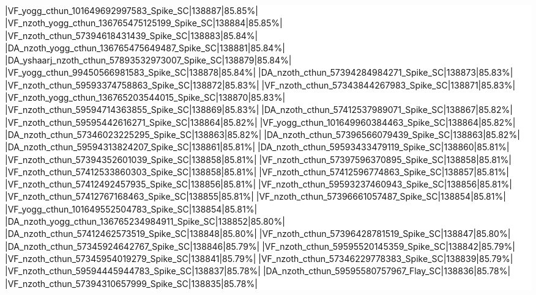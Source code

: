 |VF_yogg_cthun_101649692997583_Spike_SC|138887|85.85%|
|VF_nzoth_yogg_cthun_136765475125199_Spike_SC|138884|85.85%|
|VF_nzoth_cthun_57394618431439_Spike_SC|138883|85.84%|
|DA_nzoth_yogg_cthun_136765475649487_Spike_SC|138881|85.84%|
|DA_yshaarj_nzoth_cthun_57893532973007_Spike_SC|138879|85.84%|
|VF_yogg_cthun_99450566981583_Spike_SC|138878|85.84%|
|DA_nzoth_cthun_57394284984271_Spike_SC|138873|85.83%|
|VF_nzoth_cthun_59593374758863_Spike_SC|138872|85.83%|
|VF_nzoth_cthun_57343844267983_Spike_SC|138871|85.83%|
|VF_nzoth_yogg_cthun_136765203544015_Spike_SC|138870|85.83%|
|VF_nzoth_cthun_59594714363855_Spike_SC|138869|85.83%|
|DA_nzoth_cthun_57412537989071_Spike_SC|138867|85.82%|
|VF_nzoth_cthun_59595442616271_Spike_SC|138864|85.82%|
|VF_yogg_cthun_101649960384463_Spike_SC|138864|85.82%|
|DA_nzoth_cthun_57346023225295_Spike_SC|138863|85.82%|
|DA_nzoth_cthun_57396566079439_Spike_SC|138863|85.82%|
|DA_nzoth_cthun_59594313824207_Spike_SC|138861|85.81%|
|DA_nzoth_cthun_59593433479119_Spike_SC|138860|85.81%|
|VF_nzoth_cthun_57394352601039_Spike_SC|138858|85.81%|
|VF_nzoth_cthun_57397596370895_Spike_SC|138858|85.81%|
|VF_nzoth_cthun_57412533860303_Spike_SC|138858|85.81%|
|VF_nzoth_cthun_57412596774863_Spike_SC|138857|85.81%|
|VF_nzoth_cthun_57412492457935_Spike_SC|138856|85.81%|
|VF_nzoth_cthun_59593237460943_Spike_SC|138856|85.81%|
|VF_nzoth_cthun_57412767168463_Spike_SC|138855|85.81%|
|VF_nzoth_cthun_57396661057487_Spike_SC|138854|85.81%|
|VF_yogg_cthun_101649552504783_Spike_SC|138854|85.81%|
|DA_nzoth_yogg_cthun_136765234984911_Spike_SC|138852|85.80%|
|DA_nzoth_cthun_57412462573519_Spike_SC|138848|85.80%|
|VF_nzoth_cthun_57396428781519_Spike_SC|138847|85.80%|
|DA_nzoth_cthun_57345924642767_Spike_SC|138846|85.79%|
|VF_nzoth_cthun_59595520145359_Spike_SC|138842|85.79%|
|VF_nzoth_cthun_57345954019279_Spike_SC|138841|85.79%|
|VF_nzoth_cthun_57346229778383_Spike_SC|138839|85.79%|
|VF_nzoth_cthun_59594445944783_Spike_SC|138837|85.78%|
|DA_nzoth_cthun_59595580757967_Flay_SC|138836|85.78%|
|VF_nzoth_cthun_57394310657999_Spike_SC|138835|85.78%|